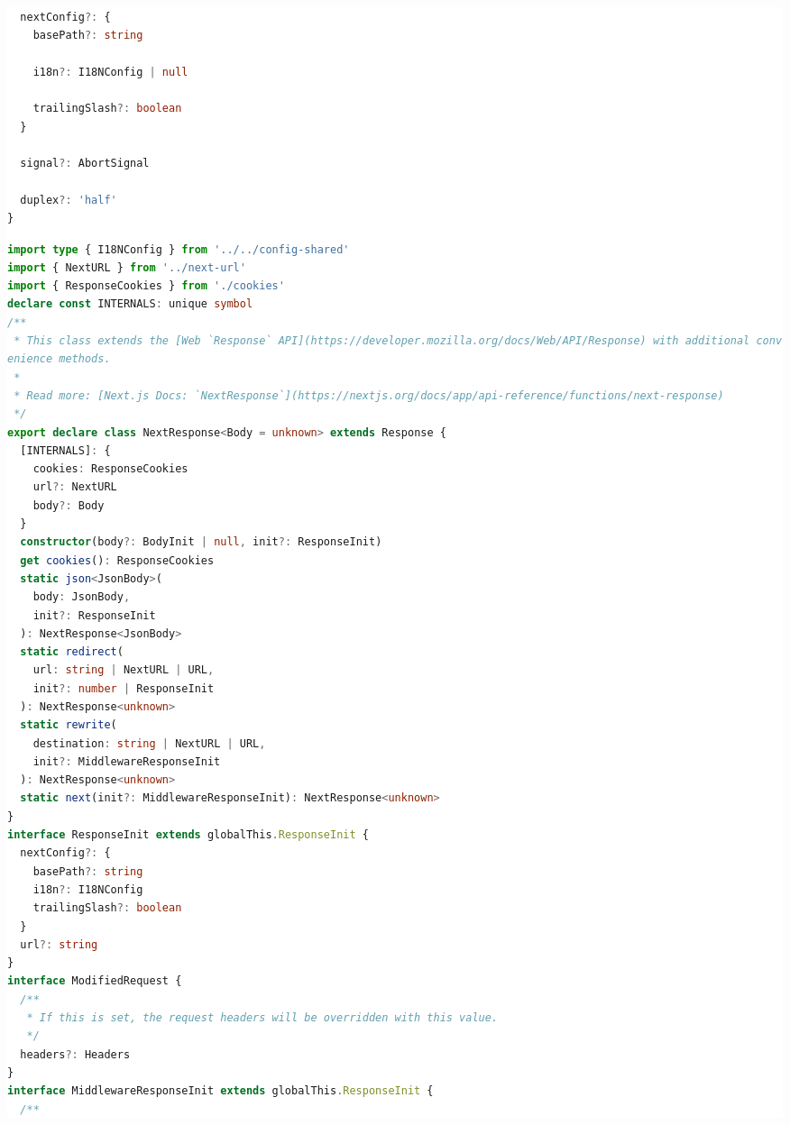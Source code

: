 ```ts
  nextConfig?: {
    basePath?: string

    i18n?: I18NConfig | null

    trailingSlash?: boolean
  }

  signal?: AbortSignal

  duplex?: 'half'
}
```

```ts
import type { I18NConfig } from '../../config-shared'
import { NextURL } from '../next-url'
import { ResponseCookies } from './cookies'
declare const INTERNALS: unique symbol
/**
 * This class extends the [Web `Response` API](https://developer.mozilla.org/docs/Web/API/Response) with additional convenience methods.
 *
 * Read more: [Next.js Docs: `NextResponse`](https://nextjs.org/docs/app/api-reference/functions/next-response)
 */
export declare class NextResponse<Body = unknown> extends Response {
  [INTERNALS]: {
    cookies: ResponseCookies
    url?: NextURL
    body?: Body
  }
  constructor(body?: BodyInit | null, init?: ResponseInit)
  get cookies(): ResponseCookies
  static json<JsonBody>(
    body: JsonBody,
    init?: ResponseInit
  ): NextResponse<JsonBody>
  static redirect(
    url: string | NextURL | URL,
    init?: number | ResponseInit
  ): NextResponse<unknown>
  static rewrite(
    destination: string | NextURL | URL,
    init?: MiddlewareResponseInit
  ): NextResponse<unknown>
  static next(init?: MiddlewareResponseInit): NextResponse<unknown>
}
interface ResponseInit extends globalThis.ResponseInit {
  nextConfig?: {
    basePath?: string
    i18n?: I18NConfig
    trailingSlash?: boolean
  }
  url?: string
}
interface ModifiedRequest {
  /**
   * If this is set, the request headers will be overridden with this value.
   */
  headers?: Headers
}
interface MiddlewareResponseInit extends globalThis.ResponseInit {
  /**
```